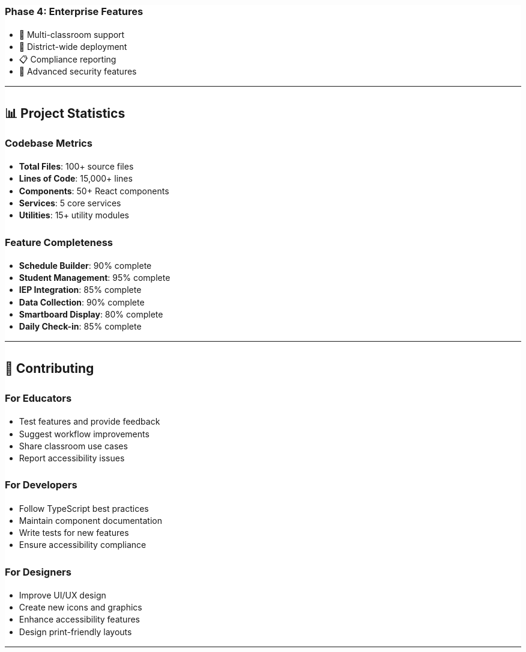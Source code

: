 ### **Phase 4: Enterprise Features**
- 🏫 Multi-classroom support
- 👥 District-wide deployment
- 📋 Compliance reporting
- 🔐 Advanced security features

---

## 📊 Project Statistics

### **Codebase Metrics**
- **Total Files**: 100+ source files
- **Lines of Code**: 15,000+ lines
- **Components**: 50+ React components
- **Services**: 5 core services
- **Utilities**: 15+ utility modules

### **Feature Completeness**
- **Schedule Builder**: 90% complete
- **Student Management**: 95% complete
- **IEP Integration**: 85% complete
- **Data Collection**: 90% complete
- **Smartboard Display**: 80% complete
- **Daily Check-in**: 85% complete

---

## 🤝 Contributing

### **For Educators**
- Test features and provide feedback
- Suggest workflow improvements
- Share classroom use cases
- Report accessibility issues

### **For Developers**
- Follow TypeScript best practices
- Maintain component documentation
- Write tests for new features
- Ensure accessibility compliance

### **For Designers**
- Improve UI/UX design
- Create new icons and graphics
- Enhance accessibility features
- Design print-friendly layouts

---
